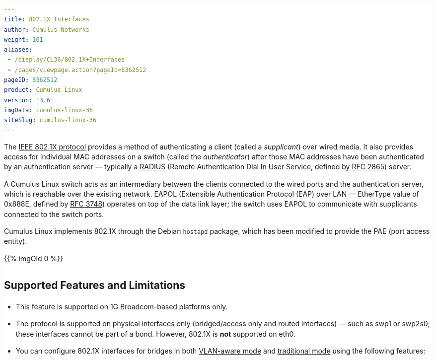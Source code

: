 ```yaml
---
title: 802.1X Interfaces
author: Cumulus Networks
weight: 101
aliases:
 - /display/CL36/802.1X+Interfaces
 - /pages/viewpage.action?pageId=8362512
pageID: 8362512
product: Cumulus Linux
version: '3.6'
imgData: cumulus-linux-36
siteSlug: cumulus-linux-36
---
```

The [IEEE 802.1X protocol](https://en.wikipedia.org/wiki/IEEE_802.1X)
provides a method of authenticating a client (called a *supplicant*)
over wired media. It also provides access for individual MAC addresses
on a switch (called the *authenticator*) after those MAC addresses have
been authenticated by an authentication server — typically a
[RADIUS](/version/cumulus-linux-36/System_Configuration/Authentication_Authorization_and_Accounting/RADIUS_AAA)
(Remote Authentication Dial In User Service, defined by
[RFC 2865](https://tools.ietf.org/html/rfc2865)) server.

A Cumulus Linux switch acts as an intermediary between the clients
connected to the wired ports and the authentication server, which is
reachable over the existing network. EAPOL (Extensible Authentication
Protocol (EAP) over LAN — EtherType value of 0x888E, defined by
[RFC 3748](https://tools.ietf.org/html/rfc3748)) operates on top of the
data link layer; the switch uses EAPOL to communicate with supplicants
connected to the switch ports.

Cumulus Linux implements 802.1X through the Debian `hostapd` package,
which has been modified to provide the PAE (port access entity).

{{% imgOld 0 %}}

## <span>Supported Features and Limitations</span>

  - This feature is supported on 1G Broadcom-based platforms only.

  - The protocol is supported on physical interfaces only
    (bridged/access only and routed interfaces) — such as swp1 or
    swp2s0; these interfaces cannot be part of a bond. However, 802.1X
    is **not** supported on eth0.

  - You can configure 802.1X interfaces for bridges in both [VLAN-aware
    mode](/version/cumulus-linux-36/Layer_2/Ethernet_Bridging_-_VLANs/VLAN-aware_Bridge_Mode_for_Large-scale_Layer_2_Environments)
    and [traditional
    mode](/version/cumulus-linux-36/Layer_2/Ethernet_Bridging_-_VLANs/Traditional_Bridge_Mode)
    using the following features:
    